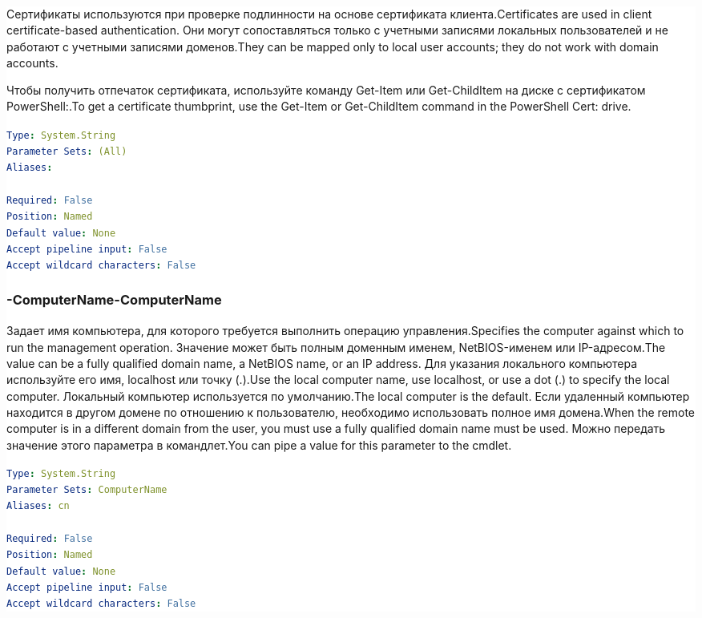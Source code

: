 <span data-ttu-id="90f45-164">Сертификаты используются при проверке подлинности на основе сертификата клиента.</span><span class="sxs-lookup"><span data-stu-id="90f45-164">Certificates are used in client certificate-based authentication.</span></span>
<span data-ttu-id="90f45-165">Они могут сопоставляться только с учетными записями локальных пользователей и не работают с учетными записями доменов.</span><span class="sxs-lookup"><span data-stu-id="90f45-165">They can be mapped only to local user accounts; they do not work with domain accounts.</span></span>

<span data-ttu-id="90f45-166">Чтобы получить отпечаток сертификата, используйте команду Get-Item или Get-ChildItem на диске с сертификатом PowerShell:.</span><span class="sxs-lookup"><span data-stu-id="90f45-166">To get a certificate thumbprint, use the Get-Item or Get-ChildItem command in the PowerShell Cert: drive.</span></span>

```yaml
Type: System.String
Parameter Sets: (All)
Aliases:

Required: False
Position: Named
Default value: None
Accept pipeline input: False
Accept wildcard characters: False
```

### <span data-ttu-id="90f45-167">-ComputerName</span><span class="sxs-lookup"><span data-stu-id="90f45-167">-ComputerName</span></span>
<span data-ttu-id="90f45-168">Задает имя компьютера, для которого требуется выполнить операцию управления.</span><span class="sxs-lookup"><span data-stu-id="90f45-168">Specifies the computer against which to run the management operation.</span></span>
<span data-ttu-id="90f45-169">Значение может быть полным доменным именем, NetBIOS-именем или IP-адресом.</span><span class="sxs-lookup"><span data-stu-id="90f45-169">The value can be a fully qualified domain name, a NetBIOS name, or an IP address.</span></span>
<span data-ttu-id="90f45-170">Для указания локального компьютера используйте его имя, localhost или точку (.).</span><span class="sxs-lookup"><span data-stu-id="90f45-170">Use the local computer name, use localhost, or use a dot (.) to specify the local computer.</span></span>
<span data-ttu-id="90f45-171">Локальный компьютер используется по умолчанию.</span><span class="sxs-lookup"><span data-stu-id="90f45-171">The local computer is the default.</span></span>
<span data-ttu-id="90f45-172">Если удаленный компьютер находится в другом домене по отношению к пользователю, необходимо использовать полное имя домена.</span><span class="sxs-lookup"><span data-stu-id="90f45-172">When the remote computer is in a different domain from the user, you must use a fully qualified domain name must be used.</span></span>
<span data-ttu-id="90f45-173">Можно передать значение этого параметра в командлет.</span><span class="sxs-lookup"><span data-stu-id="90f45-173">You can pipe a value for this parameter to the cmdlet.</span></span>

```yaml
Type: System.String
Parameter Sets: ComputerName
Aliases: cn

Required: False
Position: Named
Default value: None
Accept pipeline input: False
Accept wildcard characters: False
```
